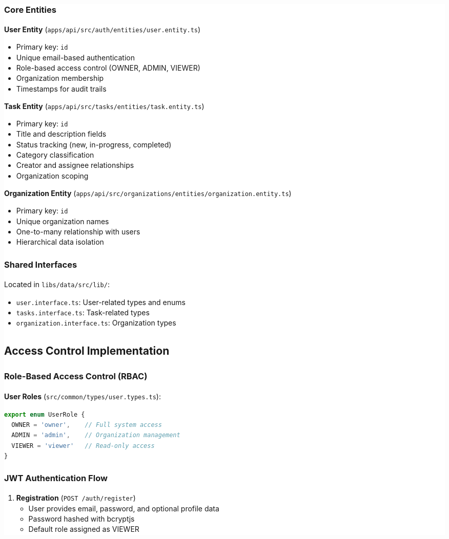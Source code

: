 ```
```

### Core Entities

**User Entity** (`apps/api/src/auth/entities/user.entity.ts`)
- Primary key: `id`
- Unique email-based authentication
- Role-based access control (OWNER, ADMIN, VIEWER)
- Organization membership
- Timestamps for audit trails

**Task Entity** (`apps/api/src/tasks/entities/task.entity.ts`)
- Primary key: `id`
- Title and description fields
- Status tracking (new, in-progress, completed)
- Category classification
- Creator and assignee relationships
- Organization scoping

**Organization Entity** (`apps/api/src/organizations/entities/organization.entity.ts`)
- Primary key: `id`
- Unique organization names
- One-to-many relationship with users
- Hierarchical data isolation

### Shared Interfaces

Located in `libs/data/src/lib/`:
- `user.interface.ts`: User-related types and enums
- `tasks.interface.ts`: Task-related types
- `organization.interface.ts`: Organization types

## Access Control Implementation

### Role-Based Access Control (RBAC)

**User Roles** (`src/common/types/user.types.ts`):
```typescript
export enum UserRole {
  OWNER = 'owner',    // Full system access
  ADMIN = 'admin',    // Organization management
  VIEWER = 'viewer'   // Read-only access
}
```

### JWT Authentication Flow

1. **Registration** (`POST /auth/register`)
   - User provides email, password, and optional profile data
   - Password hashed with bcryptjs
   - Default role assigned as VIEWER
